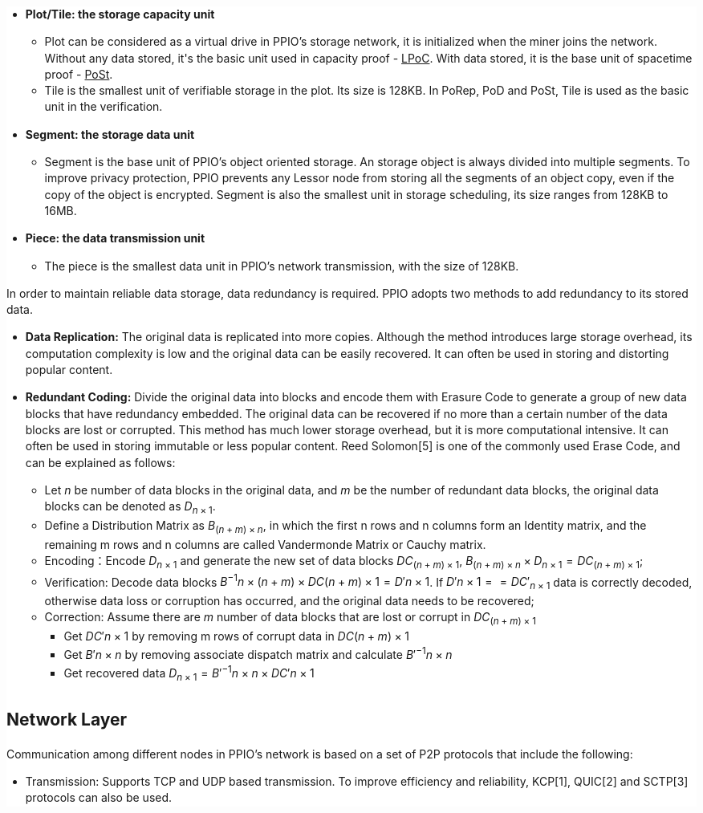 - **Plot/Tile: the storage capacity unit**
	- Plot can be considered as a virtual drive in PPIO’s storage network, it is initialized when the miner joins the network. Without any data stored, it's the basic unit used in capacity proof - [LPoC](Four_Proof_Algorithms.html#proof-of-spacetime-post). With data stored, it is the base unit of spacetime proof - [PoSt](Four_Proof_Algorithms.html#proof-of-spacetime-post).
	- Tile is the smallest unit of verifiable storage in the plot. Its size is 128KB. In PoRep, PoD and PoSt, Tile is used as the basic unit in the verification.

- **Segment: the storage data unit**
	- Segment is the base unit of PPIO’s object oriented storage. An storage object is always divided into multiple segments. To improve privacy protection, PPIO prevents any Lessor node from storing all the segments of an object copy, even if the copy of the object is encrypted. Segment is also the smallest unit in storage scheduling, its size ranges from 128KB to 16MB.

- **Piece: the data transmission unit**
	- The piece is the smallest data unit in PPIO’s network transmission, with the size of 128KB.

In order to maintain reliable data storage, data redundancy is required. PPIO adopts two methods to add redundancy to its stored data.

- **Data Replication:** The original data is replicated into more copies. Although the method introduces large storage overhead, its computation complexity is low and the original data can be easily recovered. It can often be used in storing and distorting popular content.

- **Redundant Coding:** Divide the original data into blocks and encode them with Erasure Code to generate a group of new data blocks that have redundancy embedded. The original data can be recovered if no more than a certain number of the data blocks are lost or corrupted. This method has much lower storage overhead, but it is more computational intensive. It can often be used in storing immutable or less popular content. Reed Solomon[5] is one of the commonly used Erase Code, and can be explained as follows:

	- Let $n$ be number of data blocks in the original data, and $m$ be the number of redundant data blocks, the original data blocks can be denoted as $D_{n \times 1}$.
	- Define a Distribution Matrix as $B_{(n+m) \times n}$, in which the first n rows and n columns form an Identity matrix, and the remaining m rows and n columns are called Vandermonde Matrix or Cauchy matrix.
	- Encoding：Encode $D_{n \times 1}$ and generate the new set of data blocks $DC_{(n+m) \times 1}$, $B_{(n+m) \times n} \times D_{n \times 1} = DC_{(n+m) \times 1}$;
	- Verification: Decode data blocks $B^{-1}{n \times (n+m)} \times DC{(n+m) \times 1} = D'{n \times 1}$. If $D'{n \times 1}==DC'_{n \times 1}$ data is correctly decoded, otherwise data loss or corruption has occurred, and the original data needs to be recovered;
	- Correction: Assume there are $m$ number of data blocks that are lost or corrupt in $DC_{(n+m) \times 1}$
		- Get $DC'{n \times 1}$ by removing m rows of corrupt data in $DC{(n+m) \times 1}$
		- Get $B'{n \times n}$ by removing associate dispatch matrix and calculate $B'^{-1}{n \times n}$
		- Get recovered data $D_{n \times 1} = B'^{-1}{n \times n} \times DC'{n \times 1}$

## Network Layer

Communication among different nodes in PPIO’s network is based on a set of P2P protocols that include the following:
- Transmission: Supports TCP and UDP based transmission. To improve efficiency and reliability, KCP[1], QUIC[2] and SCTP[3] protocols can also be used.
